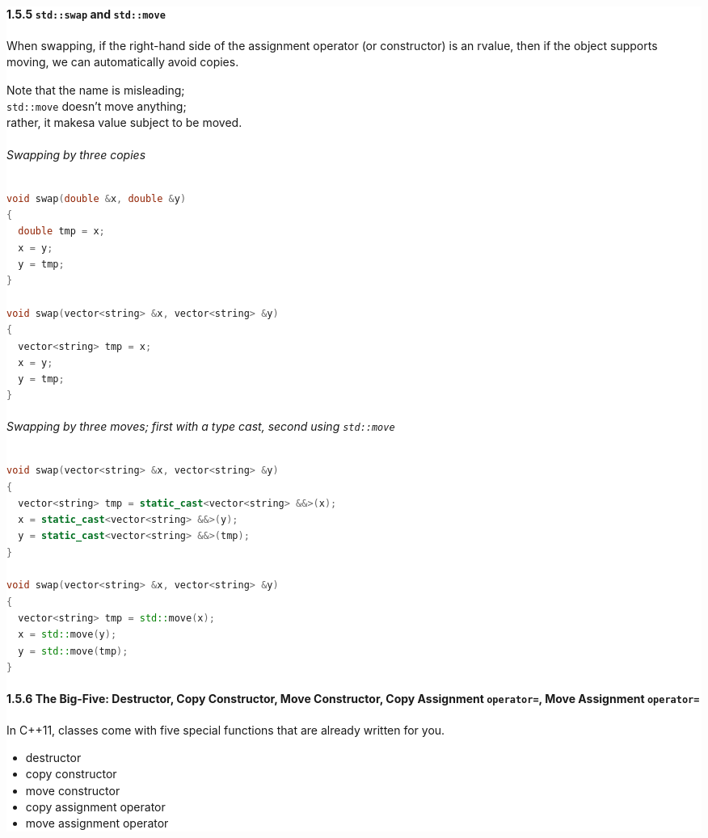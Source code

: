 
#### 1.5.5 `std::swap` and `std::move`

When swapping, if the right-hand side of the assignment operator (or constructor) is an rvalue, then if the object supports moving, we can automatically avoid copies.

Note that the name is misleading;  
`std::move` doesn’t move anything;  
rather, it makesa value subject to be moved.


###### Swapping by three copies

```cpp
void swap(double &x, double &y)
{
  double tmp = x;
  x = y;
  y = tmp;
}

void swap(vector<string> &x, vector<string> &y)
{
  vector<string> tmp = x;
  x = y;
  y = tmp;
}
```


###### Swapping by three moves; first with a type cast, second using `std::move`

```cpp
void swap(vector<string> &x, vector<string> &y)
{
  vector<string> tmp = static_cast<vector<string> &&>(x);
  x = static_cast<vector<string> &&>(y);
  y = static_cast<vector<string> &&>(tmp);
}

void swap(vector<string> &x, vector<string> &y)
{
  vector<string> tmp = std::move(x);
  x = std::move(y);
  y = std::move(tmp);
}
```


#### 1.5.6 The Big-Five: Destructor, Copy Constructor, Move Constructor, Copy Assignment `operator=`, Move Assignment `operator=`

In C++11, classes come with five special functions that are already written for you.

- destructor
- copy constructor
- move constructor
- copy assignment operator
- move assignment operator
